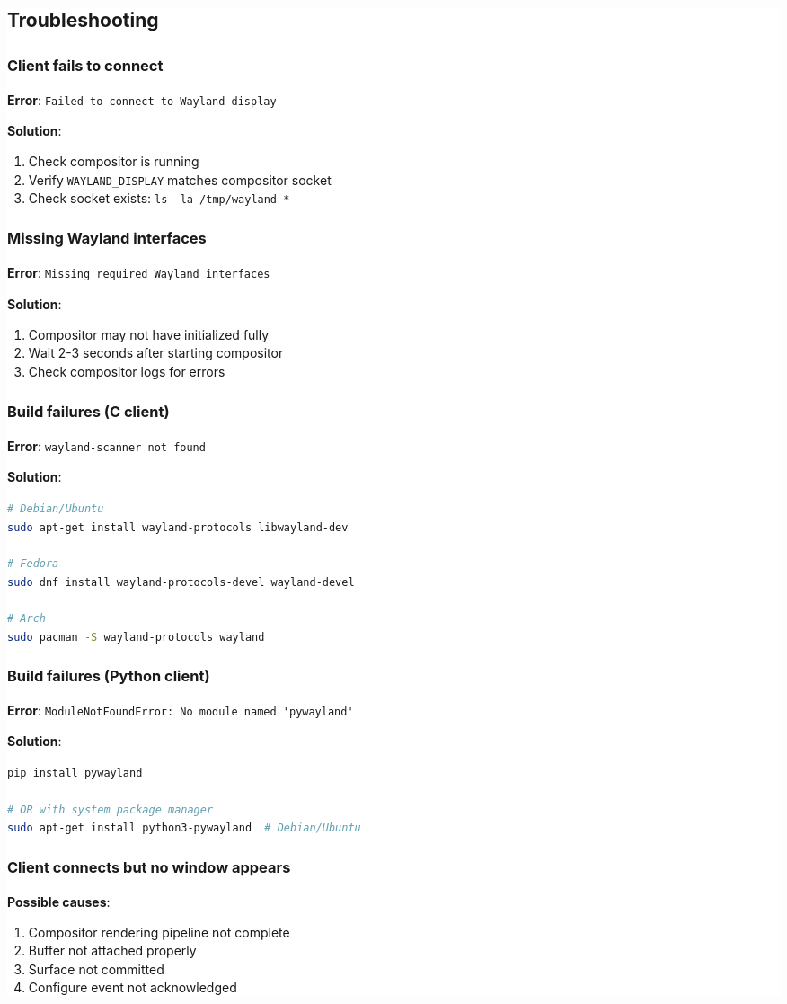 
## Troubleshooting

### Client fails to connect

**Error**: `Failed to connect to Wayland display`

**Solution**:
1. Check compositor is running
2. Verify `WAYLAND_DISPLAY` matches compositor socket
3. Check socket exists: `ls -la /tmp/wayland-*`

### Missing Wayland interfaces

**Error**: `Missing required Wayland interfaces`

**Solution**:
1. Compositor may not have initialized fully
2. Wait 2-3 seconds after starting compositor
3. Check compositor logs for errors

### Build failures (C client)

**Error**: `wayland-scanner not found`

**Solution**:
```bash
# Debian/Ubuntu
sudo apt-get install wayland-protocols libwayland-dev

# Fedora
sudo dnf install wayland-protocols-devel wayland-devel

# Arch
sudo pacman -S wayland-protocols wayland
```

### Build failures (Python client)

**Error**: `ModuleNotFoundError: No module named 'pywayland'`

**Solution**:
```bash
pip install pywayland

# OR with system package manager
sudo apt-get install python3-pywayland  # Debian/Ubuntu
```

### Client connects but no window appears

**Possible causes**:
1. Compositor rendering pipeline not complete
2. Buffer not attached properly
3. Surface not committed
4. Configure event not acknowledged
